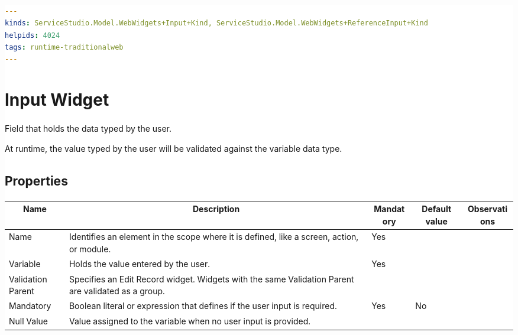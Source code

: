 ```yaml
---
kinds: ServiceStudio.Model.WebWidgets+Input+Kind, ServiceStudio.Model.WebWidgets+ReferenceInput+Kind
helpids: 4024
tags: runtime-traditionalweb
---
```


# Input Widget


Field that holds the data typed by the user.

At runtime, the value typed by the user will be validated against the variable data type.

## Properties

<table markdown="1">
<thead>
<tr>
<th>Name</th>
<th>Description</th>
<th>Mandatory</th>
<th>Default value</th>
<th>Observations</th>
</tr>
</thead>
<tbody>
<tr>
<td title="Name">Name</td>
<td>Identifies an element in the scope where it is defined, like a screen, action, or module.</td>
<td>Yes</td>
<td></td>
<td></td>
</tr>
<tr>
<td title="Variable">Variable</td>
<td>Holds the value entered by the user.</td>
<td>Yes</td>
<td></td>
<td></td>
</tr>
<tr>
<td title="Validation Parent">Validation Parent</td>
<td>Specifies an Edit Record widget. Widgets with the same Validation Parent are validated as a group.</td>
<td></td>
<td></td>
<td></td>
</tr>
<tr>
<td title="Mandatory">Mandatory</td>
<td>Boolean literal or expression that defines if the user input is required.</td>
<td>Yes</td>
<td>No</td>
<td></td>
</tr>
<tr>
<td title="Null Value">Null Value</td>
<td>Value assigned to the variable when no user input is provided.</td>
<td></td>
<td></td>
